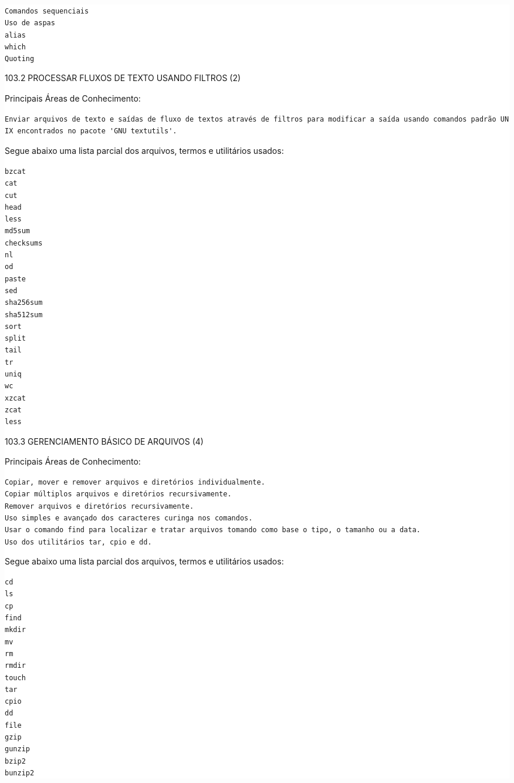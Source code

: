     Comandos sequenciais
    Uso de aspas
    alias
    which
    Quoting

103.2 PROCESSAR FLUXOS DE TEXTO USANDO FILTROS (2)

Principais Áreas de Conhecimento:

    Enviar arquivos de texto e saídas de fluxo de textos através de filtros para modificar a saída usando comandos padrão UNIX encontrados no pacote 'GNU textutils'.

Segue abaixo uma lista parcial dos arquivos, termos e utilitários usados:

    bzcat
    cat
    cut
    head
    less
    md5sum
    checksums
    nl
    od
    paste
    sed
    sha256sum
    sha512sum
    sort
    split
    tail
    tr
    uniq
    wc
    xzcat
    zcat
    less

103.3 GERENCIAMENTO BÁSICO DE ARQUIVOS (4)

Principais Áreas de Conhecimento:

    Copiar, mover e remover arquivos e diretórios individualmente.
    Copiar múltiplos arquivos e diretórios recursivamente.
    Remover arquivos e diretórios recursivamente.
    Uso simples e avançado dos caracteres curinga nos comandos.
    Usar o comando find para localizar e tratar arquivos tomando como base o tipo, o tamanho ou a data.
    Uso dos utilitários tar, cpio e dd.

Segue abaixo uma lista parcial dos arquivos, termos e utilitários usados:

    cd
    ls
    cp
    find
    mkdir
    mv
    rm
    rmdir
    touch
    tar
    cpio
    dd
    file
    gzip
    gunzip
    bzip2
    bunzip2